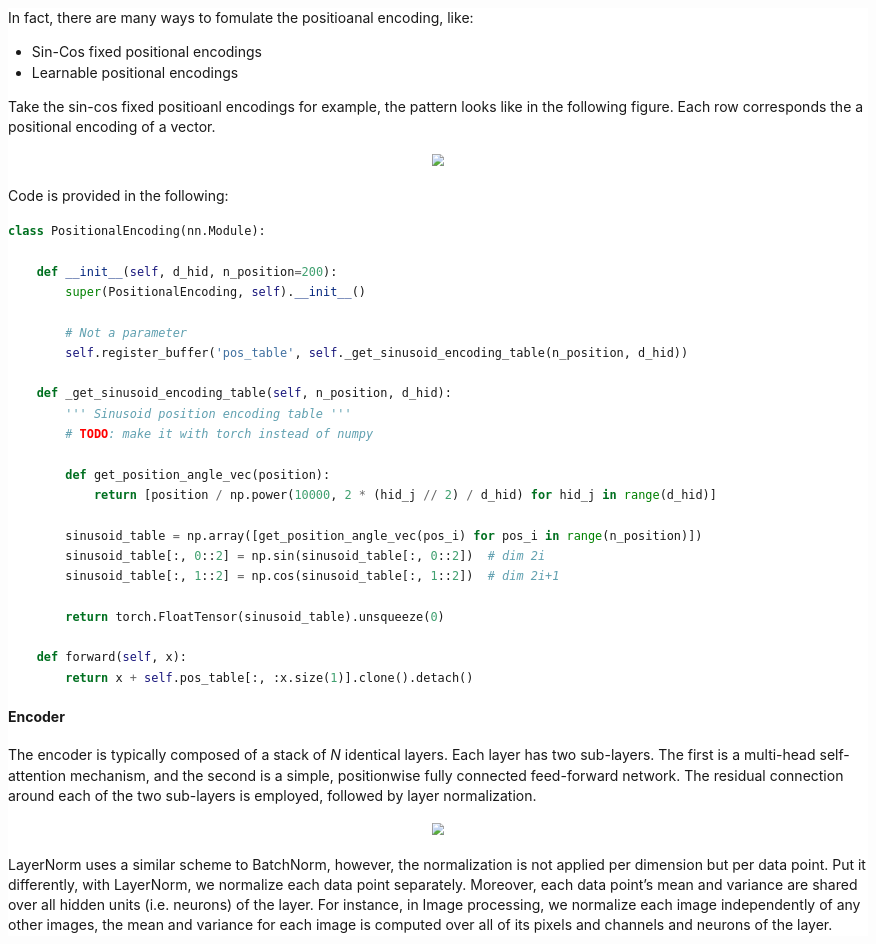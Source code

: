 In fact, there are many ways to fomulate the positioanal encoding, like:
- Sin-Cos fixed positional encodings
- Learnable positional encodings

Take the sin-cos fixed positioanl encodings for example, the pattern looks like in the following figure. Each row corresponds the a positional encoding of a vector. 

<div  align="center">  
<img src="https://github.com/ChongjianGE/COMP3340_Applied_DL_Note/blob/main/trans_mlp/sin_cos_2.png?raw=true" style="zoom:80%">
</div>


Code is provided in the following:
```python
class PositionalEncoding(nn.Module):

    def __init__(self, d_hid, n_position=200):
        super(PositionalEncoding, self).__init__()

        # Not a parameter
        self.register_buffer('pos_table', self._get_sinusoid_encoding_table(n_position, d_hid))

    def _get_sinusoid_encoding_table(self, n_position, d_hid):
        ''' Sinusoid position encoding table '''
        # TODO: make it with torch instead of numpy

        def get_position_angle_vec(position):
            return [position / np.power(10000, 2 * (hid_j // 2) / d_hid) for hid_j in range(d_hid)]

        sinusoid_table = np.array([get_position_angle_vec(pos_i) for pos_i in range(n_position)])
        sinusoid_table[:, 0::2] = np.sin(sinusoid_table[:, 0::2])  # dim 2i
        sinusoid_table[:, 1::2] = np.cos(sinusoid_table[:, 1::2])  # dim 2i+1

        return torch.FloatTensor(sinusoid_table).unsqueeze(0)

    def forward(self, x):
        return x + self.pos_table[:, :x.size(1)].clone().detach()
```

#### Encoder
The encoder is typically composed of a stack of $N$ identical layers. Each layer has two sub-layers. The first is a multi-head self-attention mechanism, and the second is a simple, positionwise fully connected feed-forward network. The residual connection around each of the two sub-layers is employed, followed by layer normalization.

<div  align="center">  
<img src="https://github.com/ChongjianGE/COMP3340_Applied_DL_Note/blob/main/trans_mlp/encoder_block.png?raw=true" style="zoom:80%">
</div>

LayerNorm uses a similar scheme to BatchNorm, however, the normalization is not applied per dimension but per data point. Put it differently, with LayerNorm, we normalize each data point separately. Moreover, each data point’s mean and variance are shared over all hidden units (i.e. neurons) of the layer. For instance, in Image processing, we normalize each image independently of any other images, the mean and variance for each image is computed over all of its pixels and channels and neurons of the layer.
